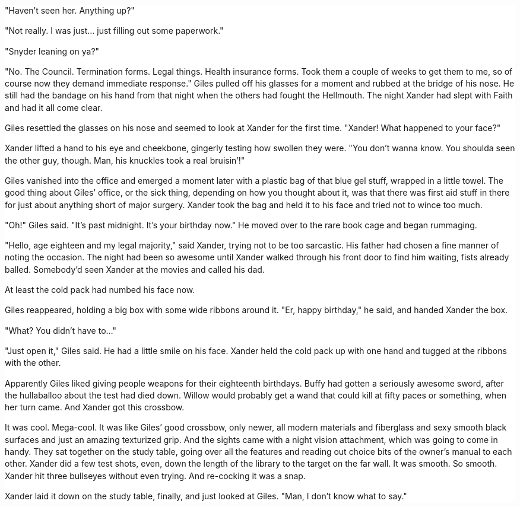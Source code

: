 "Haven&#8217;t seen her. Anything up?"

"Not really. I was just&#8230; just filling out some paperwork."

"Snyder leaning on ya?"

"No. The Council. Termination forms. Legal things. Health insurance forms. Took them a couple of weeks to get them to me, so of course now they demand immediate response." Giles pulled off his glasses for a moment and rubbed at the bridge of his nose. He still had the bandage on his hand from that night when the others had fought the Hellmouth. The night Xander had slept with Faith and had it all come clear. 

Giles resettled the glasses on his nose and seemed to look at Xander for the first time. "Xander! What happened to your face?"

Xander lifted a hand to his eye and cheekbone, gingerly testing how swollen they were. "You don&#8217;t wanna know. You shoulda seen the other guy, though. Man, his knuckles took a real bruisin&#8217;!" 

Giles vanished into the office and emerged a moment later with a plastic bag of that blue gel stuff, wrapped in a little towel. The good thing about Giles&#8217; office, or the sick thing, depending on how you thought about it, was that there was first aid stuff in there for just about anything short of major surgery. Xander took the bag and held it to his face and tried not to wince too much. 

"Oh!" Giles said. "It&#8217;s past midnight. It&#8217;s your birthday now." He moved over to the rare book cage and began rummaging. 

"Hello, age eighteen and my legal majority," said Xander, trying not to be too sarcastic. His father had chosen a fine manner of noting the occasion. The night had been so awesome until Xander walked through his front door to find him waiting, fists already balled. Somebody&#8217;d seen Xander at the movies and called his dad.

At least the cold pack had numbed his face now. 

Giles reappeared, holding a big box with some wide ribbons around it. "Er, happy birthday," he said, and handed Xander the box. 

"What? You didn&#8217;t have to&#8230;"

"Just open it," Giles said. He had a little smile on his face. Xander held the cold pack up with one hand and tugged at the ribbons with the other.

Apparently Giles liked giving people weapons for their eighteenth birthdays. Buffy had gotten a seriously awesome sword, after the hullaballoo about the test had died down. Willow would probably get a wand that could kill at fifty paces or something, when her turn came. And Xander got this crossbow.

It was cool. Mega-cool. It was like Giles&#8217; good crossbow, only newer, all modern materials and fiberglass and sexy smooth black surfaces and just an amazing texturized grip. And the sights came with a night vision attachment, which was going to come in handy. They sat together on the study table, going over all the features and reading out choice bits of the owner&#8217;s manual to each other. Xander did a few test shots, even, down the length of the library to the target on the far wall. It was smooth. So smooth. Xander hit three bullseyes without even trying. And re-cocking it was a snap.

Xander laid it down on the study table, finally, and just looked at Giles. "Man, I don&#8217;t know what to say."
